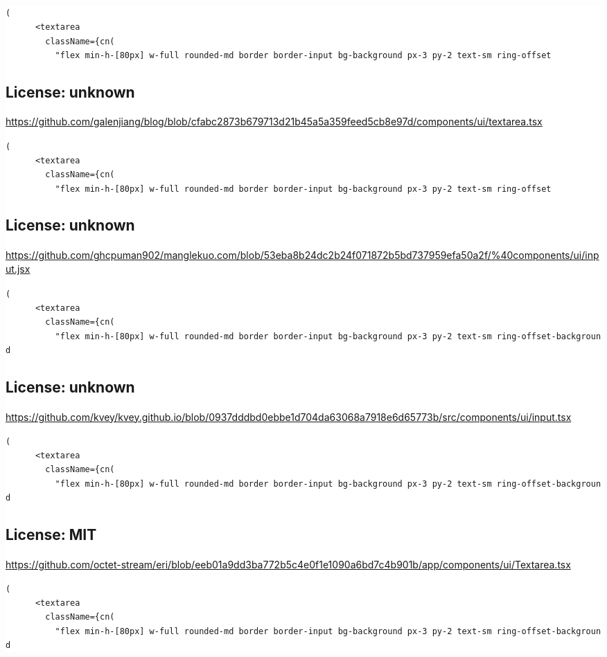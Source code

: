 ```
(
      <textarea
        className={cn(
          "flex min-h-[80px] w-full rounded-md border border-input bg-background px-3 py-2 text-sm ring-offset
```


## License: unknown
https://github.com/galenjiang/blog/blob/cfabc2873b679713d21b45a5a359feed5cb8e97d/components/ui/textarea.tsx

```
(
      <textarea
        className={cn(
          "flex min-h-[80px] w-full rounded-md border border-input bg-background px-3 py-2 text-sm ring-offset
```


## License: unknown
https://github.com/ghcpuman902/manglekuo.com/blob/53eba8b24dc2b24f071872b5bd737959efa50a2f/%40components/ui/input.jsx

```
(
      <textarea
        className={cn(
          "flex min-h-[80px] w-full rounded-md border border-input bg-background px-3 py-2 text-sm ring-offset-background
```


## License: unknown
https://github.com/kvey/kvey.github.io/blob/0937dddbd0ebbe1d704da63068a7918e6d65773b/src/components/ui/input.tsx

```
(
      <textarea
        className={cn(
          "flex min-h-[80px] w-full rounded-md border border-input bg-background px-3 py-2 text-sm ring-offset-background
```


## License: MIT
https://github.com/octet-stream/eri/blob/eeb01a9dd3ba772b5c4e0f1e1090a6bd7c4b901b/app/components/ui/Textarea.tsx

```
(
      <textarea
        className={cn(
          "flex min-h-[80px] w-full rounded-md border border-input bg-background px-3 py-2 text-sm ring-offset-background
```
